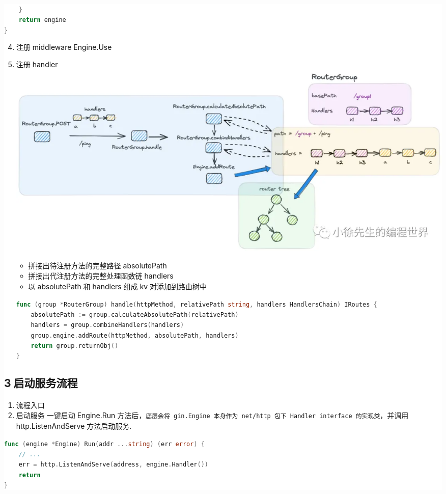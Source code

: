    ```go
       }
       return engine
   }
   ```
4. 注册 middleware
   Engine.Use
5. 注册 handler
   ![alt text](image-2.png)

   - 拼接出待注册方法的完整路径 absolutePath
   - 拼接出代注册方法的完整处理函数链 handlers
   - 以 absolutePath 和 handlers 组成 kv 对添加到路由树中

   ```go
   func (group *RouterGroup) handle(httpMethod, relativePath string, handlers HandlersChain) IRoutes {
       absolutePath := group.calculateAbsolutePath(relativePath)
       handlers = group.combineHandlers(handlers)
       group.engine.addRoute(httpMethod, absolutePath, handlers)
       return group.returnObj()
   }
   ```

## 3 启动服务流程

1. 流程入口
2. 启动服务
   一键启动 Engine.Run 方法后，`底层会将 gin.Engine 本身作为 net/http 包下 Handler interface 的实现类`，并调用 http.ListenAndServe 方法启动服务.

```go
func (engine *Engine) Run(addr ...string) (err error) {
    // ...
    err = http.ListenAndServe(address, engine.Handler())
    return
}
```
